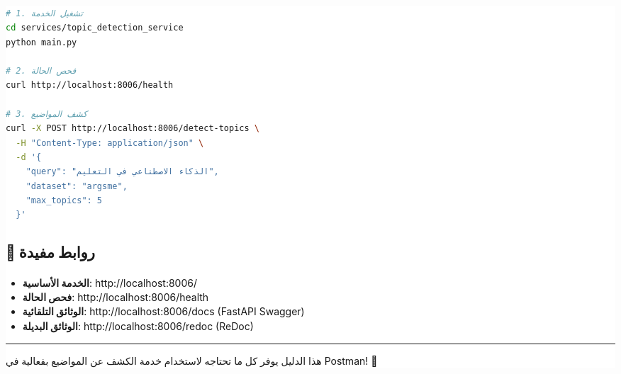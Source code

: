 ```bash
# 1. تشغيل الخدمة
cd services/topic_detection_service
python main.py

# 2. فحص الحالة
curl http://localhost:8006/health

# 3. كشف المواضيع
curl -X POST http://localhost:8006/detect-topics \
  -H "Content-Type: application/json" \
  -d '{
    "query": "الذكاء الاصطناعي في التعليم",
    "dataset": "argsme",
    "max_topics": 5
  }'
```

## 🔗 روابط مفيدة

- **الخدمة الأساسية**: http://localhost:8006/
- **فحص الحالة**: http://localhost:8006/health
- **الوثائق التلقائية**: http://localhost:8006/docs (FastAPI Swagger)
- **الوثائق البديلة**: http://localhost:8006/redoc (ReDoc)

---

هذا الدليل يوفر كل ما تحتاجه لاستخدام خدمة الكشف عن المواضيع بفعالية في Postman! 🚀 